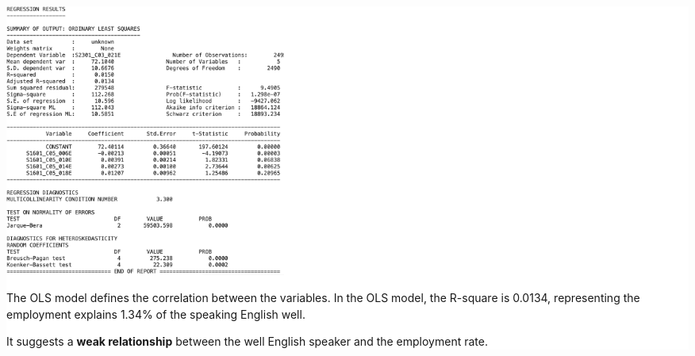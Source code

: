   <img src="project2/full_ols_less_well_em.png" alt="drawing" width = '350'/>

  The OLS model defines the correlation between the variables. In the OLS model, the R-square is 0.0134, representing the employment explains 1.34% of the speaking English well. 
  
  It suggests a **weak relationship** between the well English speaker and the employment rate.
